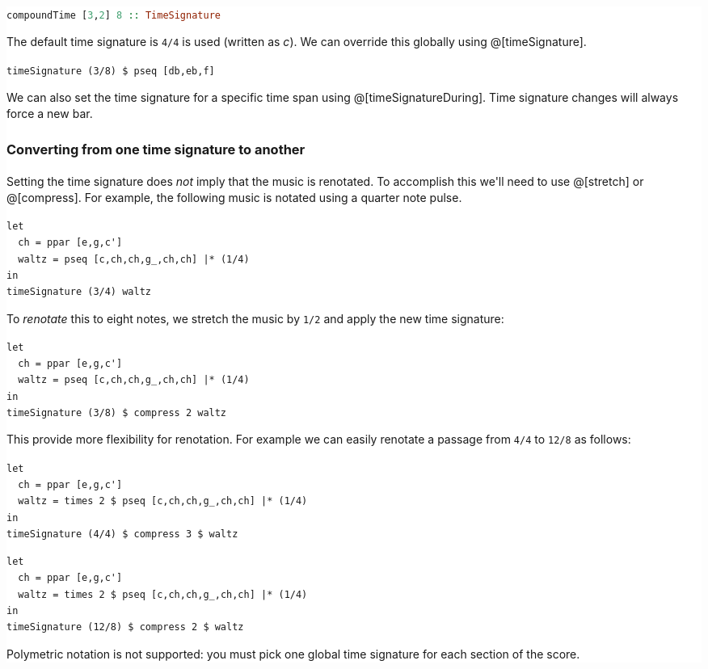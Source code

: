 ```haskell
compoundTime [3,2] 8 :: TimeSignature
```

The default time signature is `4/4` is used (written as *c*). We can override this globally using @[timeSignature].

```music+haskell
timeSignature (3/8) $ pseq [db,eb,f]
```

We can also set the time signature for a specific time span using  @[timeSignatureDuring]. Time signature changes will always force a new bar.


### Converting from one time signature to another

Setting the time signature does *not* imply that the music is renotated. To accomplish this we'll need to use @[stretch] or @[compress]. For example, the following music is notated using a quarter note pulse.

```music+haskell
let
  ch = ppar [e,g,c']
  waltz = pseq [c,ch,ch,g_,ch,ch] |* (1/4)
in
timeSignature (3/4) waltz
```

To *renotate* this to eight notes, we stretch the music by `1/2` and apply the new time signature:

```music+haskell
let
  ch = ppar [e,g,c']
  waltz = pseq [c,ch,ch,g_,ch,ch] |* (1/4)
in
timeSignature (3/8) $ compress 2 waltz
```

This provide more flexibility for renotation. For example we can easily renotate a passage from `4/4` to `12/8` as follows:

```music+haskell
let
  ch = ppar [e,g,c']
  waltz = times 2 $ pseq [c,ch,ch,g_,ch,ch] |* (1/4)
in
timeSignature (4/4) $ compress 3 $ waltz
```

```music+haskell
let
  ch = ppar [e,g,c']
  waltz = times 2 $ pseq [c,ch,ch,g_,ch,ch] |* (1/4)
in
timeSignature (12/8) $ compress 2 $ waltz
```

Polymetric notation is not supported: you must pick one global time signature for each section of the score.


[lilypond]:         http://lilypond.org
[timidity]:         http://timidity.sourceforge.net/
[haskell-platform]: http://www.haskell.org/platform/
[issue-tracker]:    https://github.com/hanshoglund/music-score/issues
[pwgl]:             http://www2.siba.fi/PWGL/
[pandoc]:           http://johnmacfarlane.net/pandoc/
[haskell-suite]:    https://github.com/haskell-suite
[music-util-docs]:  https://github.com/hanshoglund/music-util/blob/master/README.md#music-util
[common-music]:     http://commonmusic.sourceforge.net/
[temporal-media]:   http://hackage.haskell.org/package/temporal-media
[abjad]:            https://pypi.python.org/pypi/Abjad/2.3
[max-msp]:          http://cycling74.com/products/max/
[nyquist]:          http://audacity.sourceforge.net/help/nyquist
[reactive]:         http://www.haskell.org/haskellwiki/Reactive
[diagrams]:         http://projects.haskell.org/diagrams/
[supercollider]:    http://supercollider.sourceforge.net/
[music21]:          http://music21-mit.blogspot.se/
[guido]:            http://guidolib.sourceforge.net/
[lilypond]:         http://lilypond.org/
[fomus]:            http://fomus.sourceforge.net/
[haskore]:          http://www.haskell.org/haskellwiki/Haskore
[euterpea]:         http://haskell.cs.yale.edu/euterpea/
[haskell]:          http://haskell.org
[pandoc]:           http://johnmacfarlane.net/pandoc/
[tidal]:            http://yaxu.org/tidal/
[declaration-style]: http://www.haskell.org/haskellwiki/Declaration_vs._expression_style